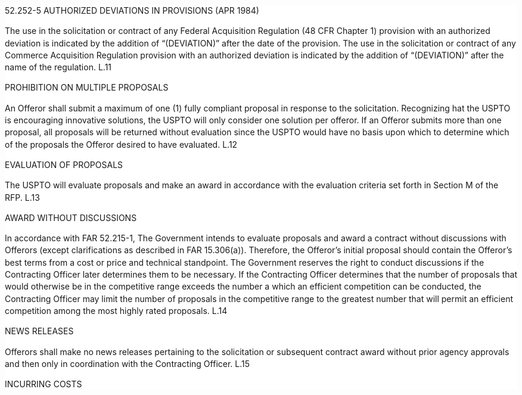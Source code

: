 52.252-5 AUTHORIZED DEVIATIONS IN PROVISIONS (APR 1984)

The use in the solicitation or contract of any Federal Acquisition Regulation (48 CFR Chapter 1) provision with an
authorized deviation is indicated by the addition of “(DEVIATION)” after the date of the provision.
The use in the solicitation or contract of any Commerce Acquisition Regulation provision with an authorized
deviation is indicated by the addition of “(DEVIATION)” after the name of the regulation.
L.11

PROHIBITION ON MULTIPLE PROPOSALS

An Offeror shall submit a maximum of one (1) fully compliant proposal in response to the solicitation. Recognizing
hat the USPTO is encouraging innovative solutions, the USPTO will only consider one solution per offeror. If an
Offeror submits more than one proposal, all proposals will be returned without evaluation since the USPTO would
have no basis upon which to determine which of the proposals the Offeror desired to have evaluated.
L.12

EVALUATION OF PROPOSALS

The USPTO will evaluate proposals and make an award in accordance with the evaluation criteria set forth in
Section M of the RFP.
L.13

AWARD WITHOUT DISCUSSIONS

In accordance with FAR 52.215-1, The Government intends to evaluate proposals and award a contract without
discussions with Offerors (except clarifications as described in FAR 15.306(a)). Therefore, the Offeror’s initial proposal
should contain the Offeror’s best terms from a cost or price and technical standpoint. The Government reserves the
right to conduct discussions if the Contracting Officer later determines them to be necessary. If the Contracting Officer
determines that the number of proposals that would otherwise be in the competitive range exceeds the number a
which an efficient competition can be conducted, the Contracting Officer may limit the number of proposals in the
competitive range to the greatest number that will permit an efficient competition among the most highly rated
proposals.
L.14

NEWS RELEASES

Offerors shall make no news releases pertaining to the solicitation or subsequent contract award without prior
agency approvals and then only in coordination with the Contracting Officer.
L.15

INCURRING COSTS
